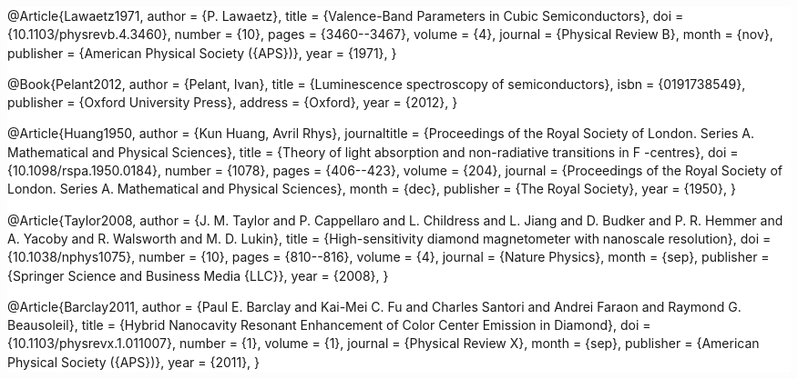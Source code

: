 @Article{Lawaetz1971,
  author    = {P. Lawaetz},
  title     = {Valence-Band Parameters in Cubic Semiconductors},
  doi       = {10.1103/physrevb.4.3460},
  number    = {10},
  pages     = {3460--3467},
  volume    = {4},
  journal   = {Physical Review B},
  month     = {nov},
  publisher = {American Physical Society ({APS})},
  year      = {1971},
}

@Book{Pelant2012,
  author    = {Pelant, Ivan},
  title     = {Luminescence spectroscopy of semiconductors},
  isbn      = {0191738549},
  publisher = {Oxford University Press},
  address   = {Oxford},
  year      = {2012},
}

@Article{Huang1950,
  author       = {Kun Huang, Avril Rhys},
  journaltitle = {Proceedings of the Royal Society of London. Series A. Mathematical and Physical Sciences},
  title        = {Theory of light absorption and non-radiative transitions in F -centres},
  doi          = {10.1098/rspa.1950.0184},
  number       = {1078},
  pages        = {406--423},
  volume       = {204},
  journal      = {Proceedings of the Royal Society of London. Series A. Mathematical and Physical Sciences},
  month        = {dec},
  publisher    = {The Royal Society},
  year         = {1950},
}

@Article{Taylor2008,
  author    = {J. M. Taylor and P. Cappellaro and L. Childress and L. Jiang and D. Budker and P. R. Hemmer and A. Yacoby and R. Walsworth and M. D. Lukin},
  title     = {High-sensitivity diamond magnetometer with nanoscale resolution},
  doi       = {10.1038/nphys1075},
  number    = {10},
  pages     = {810--816},
  volume    = {4},
  journal   = {Nature Physics},
  month     = {sep},
  publisher = {Springer Science and Business Media {LLC}},
  year      = {2008},
}

@Article{Barclay2011,
  author    = {Paul E. Barclay and Kai-Mei C. Fu and Charles Santori and Andrei Faraon and Raymond G. Beausoleil},
  title     = {Hybrid Nanocavity Resonant Enhancement of Color Center Emission in Diamond},
  doi       = {10.1103/physrevx.1.011007},
  number    = {1},
  volume    = {1},
  journal   = {Physical Review X},
  month     = {sep},
  publisher = {American Physical Society ({APS})},
  year      = {2011},
}
